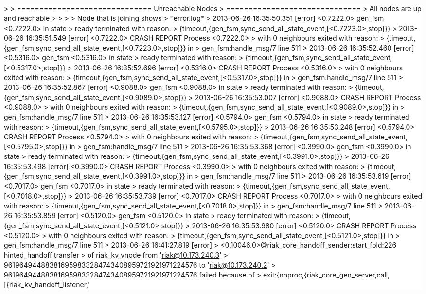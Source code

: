 &gt;
&gt; ============================== Unreachable Nodes
&gt; ==============================
&gt; All nodes are up and reachable
&gt;
&gt;
&gt;
&gt; Node that is joining shows
&gt; \*error.log\*
&gt; 2013-06-26 16:35:50.351 [error] &lt;0.7222.0&gt; gen\_fsm &lt;0.7222.0&gt; in state
&gt; ready terminated with reason:
&gt; {timeout,{gen\_fsm,sync\_send\_all\_state\_event,[&lt;0.7223.0&gt;,stop]}}
&gt; 2013-06-26 16:35:51.549 [error] &lt;0.7222.0&gt; CRASH REPORT Process &lt;0.7222.0&gt;
&gt; with 0 neighbours exited with reason:
&gt; {timeout,{gen\_fsm,sync\_send\_all\_state\_event,[&lt;0.7223.0&gt;,stop]}} in
&gt; gen\_fsm:handle\_msg/7 line 511
&gt; 2013-06-26 16:35:52.460 [error] &lt;0.5316.0&gt; gen\_fsm &lt;0.5316.0&gt; in state
&gt; ready terminated with reason:
&gt; {timeout,{gen\_fsm,sync\_send\_all\_state\_event,[&lt;0.5317.0&gt;,stop]}}
&gt; 2013-06-26 16:35:52.696 [error] &lt;0.5316.0&gt; CRASH REPORT Process &lt;0.5316.0&gt;
&gt; with 0 neighbours exited with reason:
&gt; {timeout,{gen\_fsm,sync\_send\_all\_state\_event,[&lt;0.5317.0&gt;,stop]}} in
&gt; gen\_fsm:handle\_msg/7 line 511
&gt; 2013-06-26 16:35:52.867 [error] &lt;0.9088.0&gt; gen\_fsm &lt;0.9088.0&gt; in state
&gt; ready terminated with reason:
&gt; {timeout,{gen\_fsm,sync\_send\_all\_state\_event,[&lt;0.9089.0&gt;,stop]}}
&gt; 2013-06-26 16:35:53.007 [error] &lt;0.9088.0&gt; CRASH REPORT Process &lt;0.9088.0&gt;
&gt; with 0 neighbours exited with reason:
&gt; {timeout,{gen\_fsm,sync\_send\_all\_state\_event,[&lt;0.9089.0&gt;,stop]}} in
&gt; gen\_fsm:handle\_msg/7 line 511
&gt; 2013-06-26 16:35:53.127 [error] &lt;0.5794.0&gt; gen\_fsm &lt;0.5794.0&gt; in state
&gt; ready terminated with reason:
&gt; {timeout,{gen\_fsm,sync\_send\_all\_state\_event,[&lt;0.5795.0&gt;,stop]}}
&gt; 2013-06-26 16:35:53.248 [error] &lt;0.5794.0&gt; CRASH REPORT Process &lt;0.5794.0&gt;
&gt; with 0 neighbours exited with reason:
&gt; {timeout,{gen\_fsm,sync\_send\_all\_state\_event,[&lt;0.5795.0&gt;,stop]}} in
&gt; gen\_fsm:handle\_msg/7 line 511
&gt; 2013-06-26 16:35:53.368 [error] &lt;0.3990.0&gt; gen\_fsm &lt;0.3990.0&gt; in state
&gt; ready terminated with reason:
&gt; {timeout,{gen\_fsm,sync\_send\_all\_state\_event,[&lt;0.3991.0&gt;,stop]}}
&gt; 2013-06-26 16:35:53.498 [error] &lt;0.3990.0&gt; CRASH REPORT Process &lt;0.3990.0&gt;
&gt; with 0 neighbours exited with reason:
&gt; {timeout,{gen\_fsm,sync\_send\_all\_state\_event,[&lt;0.3991.0&gt;,stop]}} in
&gt; gen\_fsm:handle\_msg/7 line 511
&gt; 2013-06-26 16:35:53.619 [error] &lt;0.7017.0&gt; gen\_fsm &lt;0.7017.0&gt; in state
&gt; ready terminated with reason:
&gt; {timeout,{gen\_fsm,sync\_send\_all\_state\_event,[&lt;0.7018.0&gt;,stop]}}
&gt; 2013-06-26 16:35:53.739 [error] &lt;0.7017.0&gt; CRASH REPORT Process &lt;0.7017.0&gt;
&gt; with 0 neighbours exited with reason:
&gt; {timeout,{gen\_fsm,sync\_send\_all\_state\_event,[&lt;0.7018.0&gt;,stop]}} in
&gt; gen\_fsm:handle\_msg/7 line 511
&gt; 2013-06-26 16:35:53.859 [error] &lt;0.5120.0&gt; gen\_fsm &lt;0.5120.0&gt; in state
&gt; ready terminated with reason:
&gt; {timeout,{gen\_fsm,sync\_send\_all\_state\_event,[&lt;0.5121.0&gt;,stop]}}
&gt; 2013-06-26 16:35:53.980 [error] &lt;0.5120.0&gt; CRASH REPORT Process &lt;0.5120.0&gt;
&gt; with 0 neighbours exited with reason:
&gt; {timeout,{gen\_fsm,sync\_send\_all\_state\_event,[&lt;0.5121.0&gt;,stop]}} in
&gt; gen\_fsm:handle\_msg/7 line 511
&gt; 2013-06-26 16:41:27.819 [error]
&gt; &lt;0.10046.0&gt;@riak\_core\_handoff\_sender:start\_fold:226 hinted\_handoff transfer
&gt; of riak\_kv\_vnode from 'riak@10.173.240.3'
&gt; 961964944883816959833284743408959721921971224576 to 'riak@10.173.240.2'
&gt; 961964944883816959833284743408959721921971224576 failed because of
&gt; exit:{noproc,{riak\_core\_gen\_server,call,[{riak\_kv\_handoff\_listener,'